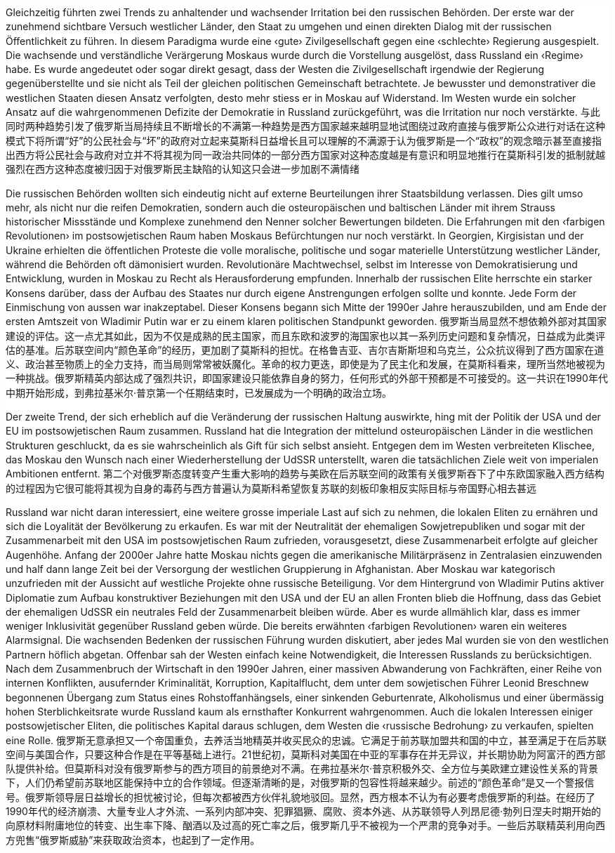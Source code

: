 Gleichzeitig führten zwei Trends zu anhaltender und wachsender Irritation bei den russischen Behörden. Der erste war der zunehmend sichtbare Versuch westlicher Länder, den Staat zu umgehen und einen direkten Dialog mit der russischen Öffentlichkeit zu führen. In diesem Paradigma wurde eine ‹gute› Zivilgesellschaft gegen eine ‹schlechte› Regierung ausgespielt. Die wachsende und verständliche Verärgerung Moskaus wurde durch die Vorstellung ausgelöst, dass Russland ein ‹Regime› habe. Es wurde angedeutet oder sogar direkt gesagt, dass der Westen die Zivilgesellschaft irgendwie der Regierung gegenüberstellte und sie nicht als Teil der gleichen politischen Gemeinschaft betrachtete. Je bewusster und demonstrativer die westlichen Staaten diesen Ansatz verfolgten, desto mehr stiess er in Moskau auf Widerstand. Im Westen wurde ein solcher Ansatz auf die wahrgenommenen Defizite der Demokratie in Russland zurückgeführt, was die Irritation nur noch verstärkte.
与此同时两种趋势引发了俄罗斯当局持续且不断增长的不满第一种趋势是西方国家越来越明显地试图绕过政府直接与俄罗斯公众进行对话在这种模式下将所谓“好”的公民社会与“坏”的政府对立起来莫斯科日益增长且可以理解的不满源于认为俄罗斯是一个“政权”的观念暗示甚至直接指出西方将公民社会与政府对立并不将其视为同一政治共同体的一部分西方国家对这种态度越是有意识和明显地推行在莫斯科引发的抵制就越强烈在西方这种态度被归因于对俄罗斯民主缺陷的认知这只会进一步加剧不满情绪

Die russischen Behörden wollten sich eindeutig nicht auf externe Beurteilungen ihrer Staatsbildung verlassen. Dies gilt umso mehr, als nicht nur die reifen Demokratien, sondern auch die osteuropäischen und baltischen Länder mit ihrem Strauss historischer Missstände und Komplexe zunehmend den Nenner solcher Bewertungen bildeten. Die Erfahrungen mit den ‹farbigen Revolutionen› im postsowjetischen Raum haben Moskaus Befürchtungen nur noch verstärkt. In Georgien, Kirgisistan und der Ukraine erhielten die öffentlichen Proteste die volle moralische, politische und sogar materielle Unterstützung westlicher Länder, während die Behörden oft dämonisiert wurden. Revolutionäre Machtwechsel, selbst im Interesse von Demokratisierung und Entwicklung, wurden in Moskau zu Recht als Herausforderung empfunden. Innerhalb der russischen Elite herrschte ein starker Konsens darüber, dass der Aufbau des Staates nur durch eigene Anstrengungen erfolgen sollte und konnte. Jede Form der Einmischung von aussen war inakzeptabel. Dieser Konsens begann sich Mitte der 1990er Jahre herauszubilden, und am Ende der ersten Amtszeit von Wladimir Putin war er zu einem klaren politischen Standpunkt geworden.
俄罗斯当局显然不想依赖外部对其国家建设的评估。这一点尤其如此，因为不仅是成熟的民主国家，而且东欧和波罗的海国家也以其一系列历史问题和复杂情况，日益成为此类评估的基准。后苏联空间内“颜色革命”的经历，更加剧了莫斯科的担忧。在格鲁吉亚、吉尔吉斯斯坦和乌克兰，公众抗议得到了西方国家在道义、政治甚至物质上的全力支持，而当局则常常被妖魔化。革命的权力更迭，即使是为了民主化和发展，在莫斯科看来，理所当然地被视为一种挑战。俄罗斯精英内部达成了强烈共识，即国家建设只能依靠自身的努力，任何形式的外部干预都是不可接受的。这一共识在1990年代中期开始形成，到弗拉基米尔·普京第一个任期结束时，已发展成为一个明确的政治立场。

Der zweite Trend, der sich erheblich auf die Veränderung der russischen Haltung auswirkte, hing mit der Politik der USA und der EU im postsowjetischen Raum zusammen. Russland hat die Integration der mittelund osteuropäischen Länder in die westlichen Strukturen geschluckt, da es sie wahrscheinlich als Gift für sich selbst ansieht. Entgegen dem im Westen verbreiteten Klischee, das Moskau den Wunsch nach einer Wiederherstellung der UdSSR unterstellt, waren die tatsächlichen Ziele weit von imperialen Ambitionen entfernt.
第二个对俄罗斯态度转变产生重大影响的趋势与美欧在后苏联空间的政策有关俄罗斯吞下了中东欧国家融入西方结构的过程因为它很可能将其视为自身的毒药与西方普遍认为莫斯科希望恢复苏联的刻板印象相反实际目标与帝国野心相去甚远

Russland war nicht daran interessiert, eine weitere grosse imperiale Last auf sich zu nehmen, die lokalen Eliten zu ernähren und sich die Loyalität der Bevölkerung zu erkaufen. Es war mit der Neutralität der ehemaligen Sowjetrepubliken und sogar mit der Zusammenarbeit mit den USA im postsowjetischen Raum zufrieden, vorausgesetzt, diese Zusammenarbeit erfolgte auf gleicher Augenhöhe. Anfang der 2000er Jahre hatte Moskau nichts gegen die amerikanische Militärpräsenz in Zentralasien einzuwenden und half dann lange Zeit bei der Versorgung der westlichen Gruppierung in Afghanistan. Aber Moskau war kategorisch unzufrieden mit der Aussicht auf westliche Projekte ohne russische Beteiligung. Vor dem Hintergrund von Wladimir Putins aktiver Diplomatie zum Aufbau konstruktiver Beziehungen mit den USA und der EU an allen Fronten blieb die Hoffnung, dass das Gebiet der ehemaligen UdSSR ein neutrales Feld der Zusammenarbeit bleiben würde. Aber es wurde allmählich klar, dass es immer weniger Inklusivität gegenüber Russland geben würde. Die bereits erwähnten ‹farbigen Revolutionen› waren ein weiteres Alarmsignal. Die wachsenden Bedenken der russischen Führung wurden diskutiert, aber jedes Mal wurden sie von den westlichen Partnern höflich abgetan. Offenbar sah der Westen einfach keine Notwendigkeit, die Interessen Russlands zu berücksichtigen. Nach dem Zusammenbruch der Wirtschaft in den 1990er Jahren, einer massiven Abwanderung von Fachkräften, einer Reihe von internen Konflikten, ausufernder Kriminalität, Korruption, Kapitalflucht, dem unter dem sowjetischen Führer Leonid Breschnew begonnenen Übergang zum Status eines Rohstoffanhängsels, einer sinkenden Geburtenrate, Alkoholismus und einer übermässig hohen Sterblichkeitsrate wurde Russland kaum als ernsthafter Konkurrent wahrgenommen. Auch die lokalen Interessen einiger postsowjetischer Eliten, die politisches Kapital daraus schlugen, dem Westen die ‹russische Bedrohung› zu verkaufen, spielten eine Rolle.
俄罗斯无意承担又一个帝国重负，去养活当地精英并收买民众的忠诚。它满足于前苏联加盟共和国的中立，甚至满足于在后苏联空间与美国合作，只要这种合作是在平等基础上进行。21世纪初，莫斯科对美国在中亚的军事存在并无异议，并长期协助为阿富汗的西方部队提供补给。但莫斯科对没有俄罗斯参与的西方项目的前景绝对不满。在弗拉基米尔·普京积极外交、全方位与美欧建立建设性关系的背景下，人们仍希望前苏联地区能保持中立的合作领域。但逐渐清晰的是，对俄罗斯的包容性将越来越少。前述的“颜色革命”是又一个警报信号。俄罗斯领导层日益增长的担忧被讨论，但每次都被西方伙伴礼貌地驳回。显然，西方根本不认为有必要考虑俄罗斯的利益。在经历了1990年代的经济崩溃、大量专业人才外流、一系列内部冲突、犯罪猖獗、腐败、资本外逃、从苏联领导人列昂尼德·勃列日涅夫时期开始的向原材料附庸地位的转变、出生率下降、酗酒以及过高的死亡率之后，俄罗斯几乎不被视为一个严肃的竞争对手。一些后苏联精英利用向西方兜售“俄罗斯威胁”来获取政治资本，也起到了一定作用。